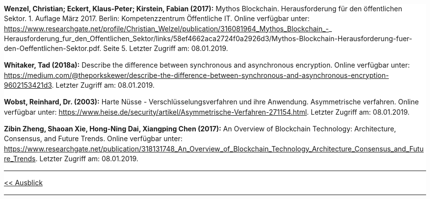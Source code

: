 __Wenzel, Christian; Eckert, Klaus-Peter; Kirstein, Fabian (2017):__ Mythos Blockchain. Herausforderung für den öffentlichen Sektor. 1. Auflage März 2017.  Berlin: Kompetenzzentrum Öffentliche IT. Online verfügbar unter: https://www.researchgate.net/profile/Christian_Welzel/publication/316081964_Mythos_Blockchain_-_ Herausforderung_fur_den_Offentlichen_Sektor/links/58ef4662aca2724f0a2926d3/Mythos-Blockchain-Herausforderung-fuer-den-Oeffentlichen-Sektor.pdf. Seite 5. Letzter Zugriff am: 08.01.2019.

__Whitaker, Tad (2018a):__ Describe the difference between synchronous and asynchronous encryption. Online verfügbar unter: https://medium.com/@theporkskewer/describe-the-difference-between-synchronous-and-asynchronous-encryption-9602153421d3. Letzter Zugriff am: 08.01.2019.

__Wobst, Reinhard, Dr. (2003):__ Harte Nüsse - Verschlüsselungsverfahren und ihre Anwendung. Asymmetrische verfahren. Online verfügbar unter: https://www.heise.de/security/artikel/Asymmetrische-Verfahren-271154.html. Letzter Zugriff am: 08.01.2019.

__Zibin Zheng, Shaoan Xie, Hong-Ning Dai, Xiangping Chen (2017):__ An Overview of Blockchain Technology: Architecture, Consensus, and Future Trends. Online verfügbar unter: https://www.researchgate.net/publication/318131748_An_Overview_of_Blockchain_Technology_Architecture_Consensus_and_Future_Trends. Letzter Zugriff am: 08.01.2019.



***

[<< Ausblick](Ausblick.md)

***
